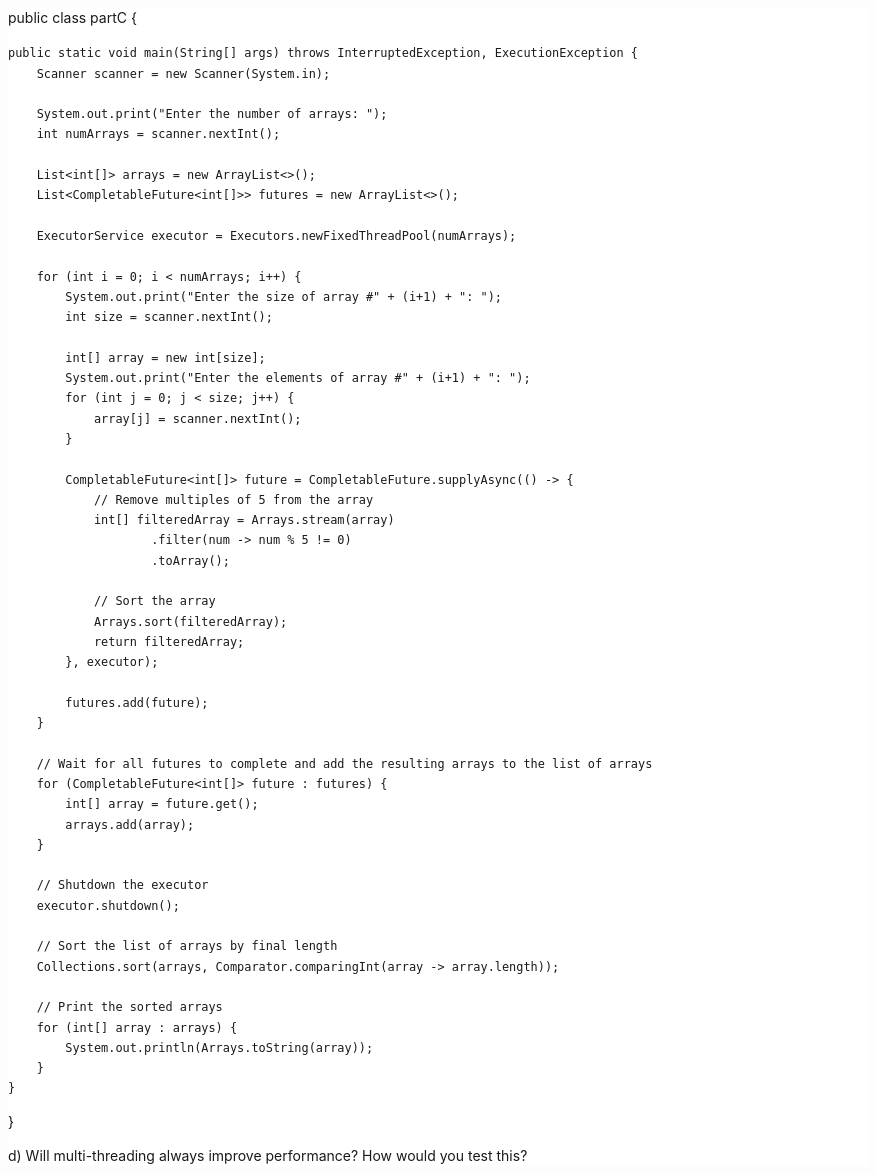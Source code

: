 public class partC {
    
    public static void main(String[] args) throws InterruptedException, ExecutionException {
        Scanner scanner = new Scanner(System.in);

        System.out.print("Enter the number of arrays: ");
        int numArrays = scanner.nextInt();

        List<int[]> arrays = new ArrayList<>();
        List<CompletableFuture<int[]>> futures = new ArrayList<>();

        ExecutorService executor = Executors.newFixedThreadPool(numArrays);

        for (int i = 0; i < numArrays; i++) {
            System.out.print("Enter the size of array #" + (i+1) + ": ");
            int size = scanner.nextInt();

            int[] array = new int[size];
            System.out.print("Enter the elements of array #" + (i+1) + ": ");
            for (int j = 0; j < size; j++) {
                array[j] = scanner.nextInt();
            }

            CompletableFuture<int[]> future = CompletableFuture.supplyAsync(() -> {
                // Remove multiples of 5 from the array
                int[] filteredArray = Arrays.stream(array)
                        .filter(num -> num % 5 != 0)
                        .toArray();

                // Sort the array
                Arrays.sort(filteredArray);
                return filteredArray;
            }, executor);

            futures.add(future);
        }

        // Wait for all futures to complete and add the resulting arrays to the list of arrays
        for (CompletableFuture<int[]> future : futures) {
            int[] array = future.get();
            arrays.add(array);
        }

        // Shutdown the executor
        executor.shutdown();

        // Sort the list of arrays by final length
        Collections.sort(arrays, Comparator.comparingInt(array -> array.length));

        // Print the sorted arrays
        for (int[] array : arrays) {
            System.out.println(Arrays.toString(array));
        }
    }
}

d)	Will multi-threading always improve performance? How would you test this?

